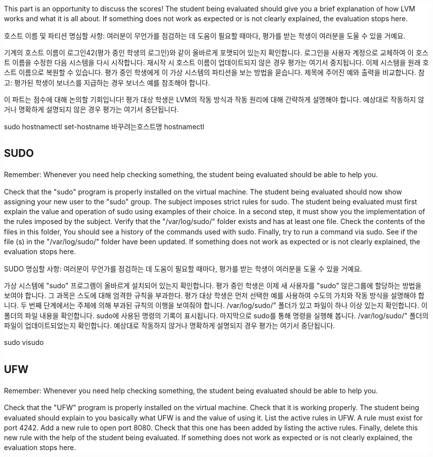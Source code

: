 This part is an opportunity to discuss the scores! The student being evaluated should give you a brief explanation of how LVM works and what it is all about.
If something does not work as expected or is not clearly explained, the evaluation stops here.

호스트 이름 및 파티션
명심할 사항: 여러분이 무언가를 점검하는 데 도움이 필요할 때마다, 평가를 받는 학생이 여러분을 도울 수 있을 거예요.

기계의 호스트 이름이 로그인42(평가 중인 학생의 로그인)와 같이 올바르게 포맷되어 있는지 확인합니다.
로그인을 사용자 계정으로 교체하여 이 호스트 이름을 수정한 다음 시스템을 다시 시작합니다.
재시작 시 호스트 이름이 업데이트되지 않은 경우 평가는 여기서 중지됩니다.
이제 시스템을 원래 호스트 이름으로 복원할 수 있습니다.
평가 중인 학생에게 이 가상 시스템의 파티션을 보는 방법을 묻습니다.
제목에 주어진 예와 출력을 비교합니다. 참고: 평가된 학생이 보너스를 지급하는 경우 보너스 예를 참조해야 합니다.

이 파트는 점수에 대해 논의할 기회입니다! 평가 대상 학생은 LVM의 작동 방식과 작동 원리에 대해 간략하게 설명해야 합니다.
예상대로 작동하지 않거나 명확하게 설명되지 않은 경우 평가는 여기서 중단됩니다.


sudo hostnamectl set-hostname 바꾸려는호스트명
hostnamectl

## SUDO
Remember: Whenever you need help checking something, the student being evaluated should be able to help you.

Check that the "sudo" program is properly installed on the virtual machine.
The student being evaluated should now show assigning your new user to the "sudo" group.
The subject imposes strict rules for sudo. The student being evaluated must first explain the value and operation of sudo using examples of their choice.
In a second step, it must show you the implementation of the rules imposed by the subject.
Verify that the "/var/log/sudo/" folder exists and has at least one file. Check the contents of the files in this folder, You should see a history of the commands used with sudo.
Finally, try to run a command via sudo. See if the file (s) in the "/var/log/sudo/" folder have been updated.
If something does not work as expected or is not clearly explained, the evaluation stops here.

SUDO
명심할 사항: 여러분이 무언가를 점검하는 데 도움이 필요할 때마다, 평가를 받는 학생이 여러분을 도울 수 있을 거예요.

가상 시스템에 "sudo" 프로그램이 올바르게 설치되어 있는지 확인합니다.
평가 중인 학생은 이제 새 사용자를 "sudo" 않은그룹에 할당하는 방법을 보여야 합니다.
그 과목은 스도에 대해 엄격한 규칙을 부과한다. 평가 대상 학생은 먼저 선택한 예를 사용하여 수도의 가치와 작동 방식을 설명해야 합니다.
두 번째 단계에서는 주체에 의해 부과된 규칙의 이행을 보여줘야 합니다.
/var/log/sudo/" 폴더가 있고 파일이 하나 이상 있는지 확인합니다. 이 폴더의 파일 내용을 확인합니다. sudo에 사용된 명령의 기록이 표시됩니다.
마지막으로 sudo를 통해 명령을 실행해 봅니다. /var/log/sudo/" 폴더의 파일이 업데이트되었는지 확인합니다.
예상대로 작동하지 않거나 명확하게 설명되지  경우 평가는 여기서 중단됩니다.


sudo visudo

## UFW
Remember: Whenever you need help checking something, the student being evaluated should be able to help you.

Check that the "UFW" program is properly installed on the virtual machine.
Check that it is working properly.
The student being evaluated should explain to you basically what UFW is and the value of using it.
List the active rules in UFW. A rule must exist for port 4242.
Add a new rule to open port 8080. Check that this one has been added by listing the active rules.
Finally, delete this new rule with the help of the student being evaluated.
If something does not work as expected or is not clearly explained, the evaluation stops here.
